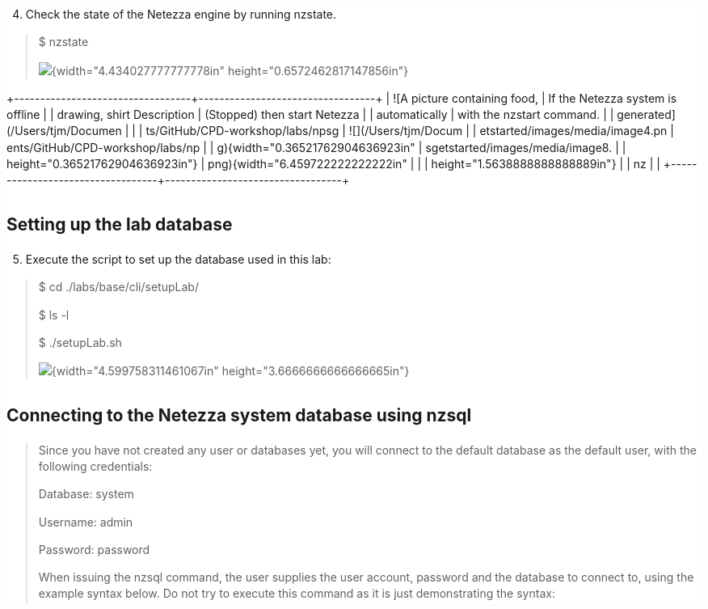 4.  Check the state of the Netezza engine by running nzstate.

> \$ nzstate
>
> ![](/Users/tjm/Documents/GitHub/CPD-workshop/labs/npsgetstarted/images/media/image7.png){width="4.434027777777778in"
> height="0.6572462817147856in"}

+----------------------------------+----------------------------------+
| ![A picture containing food,     | If the Netezza system is offline |
| drawing, shirt Description       | (Stopped) then start Netezza     |
| automatically                    | with the nzstart command.        |
| generated](/Users/tjm/Documen    |                                  |
| ts/GitHub/CPD-workshop/labs/npsg | ![](/Users/tjm/Docum             |
| etstarted/images/media/image4.pn | ents/GitHub/CPD-workshop/labs/np |
| g){width="0.36521762904636923in" | sgetstarted/images/media/image8. |
| height="0.36521762904636923in"}  | png){width="6.459722222222222in" |
|                                  | height="1.5638888888888889in"}   |
| nz                               |                                  |
+----------------------------------+----------------------------------+

## Setting up the lab database

5.  Execute the script to set up the database used in this lab:

> \$ cd ./labs/base/cli/setupLab/
>
> \$ ls -l
>
> \$ ./setupLab.sh
>
> ![](/Users/tjm/Documents/GitHub/CPD-workshop/labs/npsgetstarted/images/media/image9.png){width="4.599758311461067in"
> height="3.6666666666666665in"}

## Connecting to the Netezza system database using nzsql

> Since you have not created any user or databases yet, you will connect
> to the default database as the default user, with the following
> credentials:
>
> Database: system
>
> Username: admin
>
> Password: password
>
> When issuing the nzsql command, the user supplies the user account,
> password and the database to connect to, using the example syntax
> below. Do not try to execute this command as it is just demonstrating
> the syntax:

